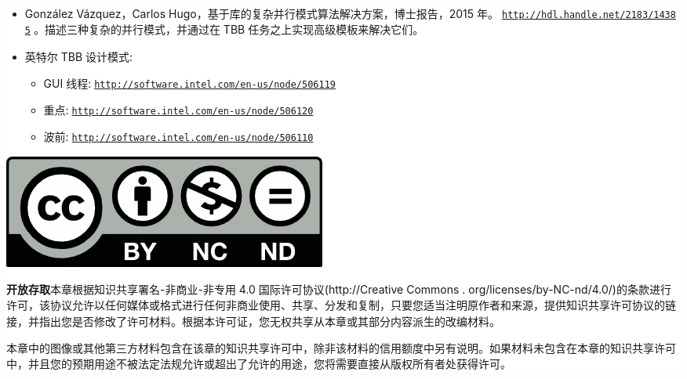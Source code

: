 *   González Vázquez，Carlos Hugo，基于库的复杂并行模式算法解决方案，博士报告，2015 年。 [`http://hdl.handle.net/2183/14385`](http://hdl.handle.net/2183/14385) 。描述三种复杂的并行模式，并通过在 TBB 任务之上实现高级模板来解决它们。

*   英特尔 TBB 设计模式:
    *   GUI 线程: [`http://software.intel.com/en-us/node/506119`](http://software.intel.com/en-us/node/506119)

    *   重点: [`http://software.intel.com/en-us/node/506120`](http://software.intel.com/en-us/node/506120)

    *   波前: [`http://software.intel.com/en-us/node/506110`](http://software.intel.com/en-us/node/506110)

[![Creative Commons](img/Image00001.jpg)](https://creativecommons.org/licenses/by-nc-nd/4.0) 

**开放存取**本章根据知识共享署名-非商业-非专用 4.0 国际许可协议(http://Creative Commons . org/licenses/by-NC-nd/4.0/)的条款进行许可，该协议允许以任何媒体或格式进行任何非商业使用、共享、分发和复制，只要您适当注明原作者和来源，提供知识共享许可协议的链接，并指出您是否修改了许可材料。根据本许可证，您无权共享从本章或其部分内容派生的改编材料。

本章中的图像或其他第三方材料包含在该章的知识共享许可中，除非该材料的信用额度中另有说明。如果材料未包含在本章的知识共享许可中，并且您的预期用途不被法定法规允许或超出了允许的用途，您将需要直接从版权所有者处获得许可。
